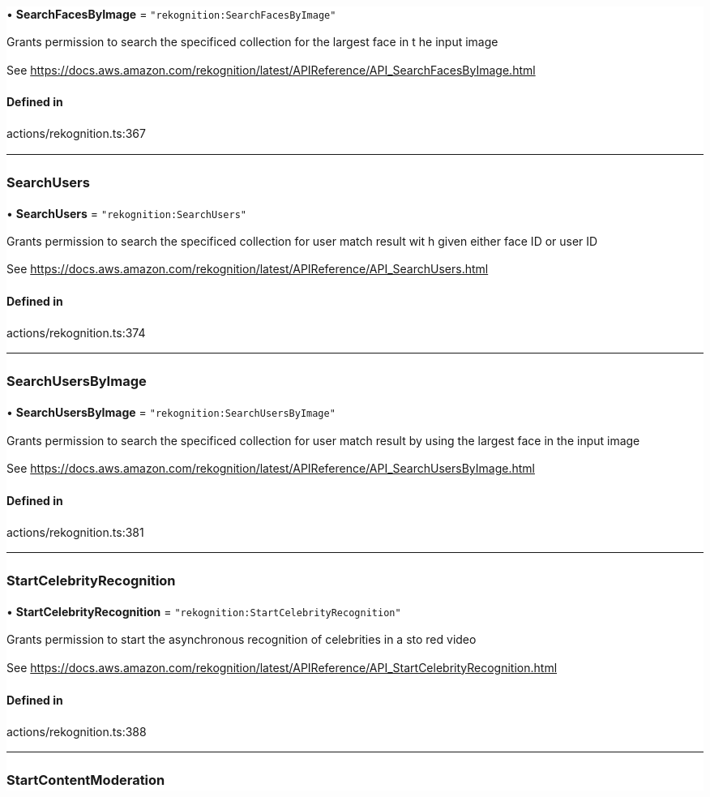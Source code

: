 • **SearchFacesByImage** = ``"rekognition:SearchFacesByImage"``

Grants permission to search the specificed collection for the largest face in t
he input image

See https://docs.aws.amazon.com/rekognition/latest/APIReference/API_SearchFacesByImage.html

#### Defined in

actions/rekognition.ts:367

___

### SearchUsers

• **SearchUsers** = ``"rekognition:SearchUsers"``

Grants permission to search the specificed collection for user match result wit
h given either face ID or user ID

See https://docs.aws.amazon.com/rekognition/latest/APIReference/API_SearchUsers.html

#### Defined in

actions/rekognition.ts:374

___

### SearchUsersByImage

• **SearchUsersByImage** = ``"rekognition:SearchUsersByImage"``

Grants permission to search the specificed collection for user match result by
using the largest face in the input image

See https://docs.aws.amazon.com/rekognition/latest/APIReference/API_SearchUsersByImage.html

#### Defined in

actions/rekognition.ts:381

___

### StartCelebrityRecognition

• **StartCelebrityRecognition** = ``"rekognition:StartCelebrityRecognition"``

Grants permission to start the asynchronous recognition of celebrities in a sto
red video

See https://docs.aws.amazon.com/rekognition/latest/APIReference/API_StartCelebrityRecognition.html

#### Defined in

actions/rekognition.ts:388

___

### StartContentModeration
